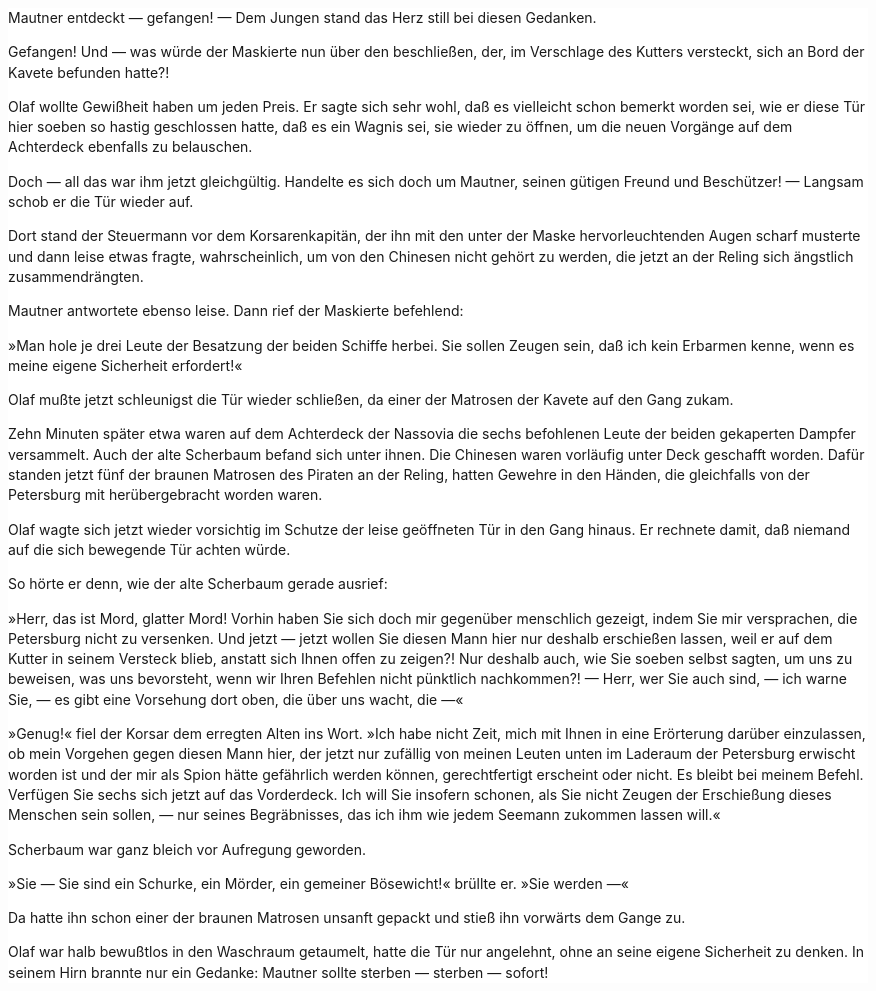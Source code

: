 Mautner entdeckt — gefangen! — Dem Jungen stand das Herz still bei diesen Gedanken.

Gefangen! Und — was würde der Maskierte nun über den beschließen, der, im Verschlage des Kutters versteckt, sich an Bord der Kavete befunden hatte?!

Olaf wollte Gewißheit haben um jeden Preis. Er sagte sich sehr wohl, daß es vielleicht schon bemerkt worden sei, wie er diese Tür hier soeben so hastig geschlossen hatte, daß es ein Wagnis sei, sie wieder zu öffnen, um die neuen Vorgänge auf dem Achterdeck ebenfalls zu belauschen.

Doch — all das war ihm jetzt gleichgültig. Handelte es sich doch um Mautner, seinen gütigen Freund und Beschützer! — Langsam schob er die Tür wieder auf.

Dort stand der Steuermann vor dem Korsarenkapitän, der ihn mit den unter der Maske hervorleuchtenden Augen scharf musterte und dann leise etwas fragte, wahrscheinlich, um von den Chinesen nicht gehört zu werden, die jetzt an der Reling sich ängstlich zusammendrängten.

Mautner antwortete ebenso leise. Dann rief der Maskierte befehlend:

»Man hole je drei Leute der Besatzung der beiden Schiffe herbei. Sie sollen Zeugen sein, daß ich kein Erbarmen kenne, wenn es meine eigene Sicherheit erfordert!«

Olaf mußte jetzt schleunigst die Tür wieder schließen, da einer der Matrosen der Kavete auf den Gang zukam.

Zehn Minuten später etwa waren auf dem Achterdeck der Nassovia die sechs befohlenen Leute der beiden gekaperten Dampfer versammelt. Auch der alte Scherbaum befand sich unter ihnen. Die Chinesen waren vorläufig unter Deck geschafft worden. Dafür standen jetzt fünf der braunen Matrosen des Piraten an der Reling, hatten Gewehre in den Händen, die gleichfalls von der Petersburg mit herübergebracht worden waren.

Olaf wagte sich jetzt wieder vorsichtig im Schutze der leise geöffneten Tür in den Gang hinaus. Er rechnete damit, daß niemand auf die sich bewegende Tür achten würde.

So hörte er denn, wie der alte Scherbaum gerade ausrief:

»Herr, das ist Mord, glatter Mord! Vorhin haben Sie sich doch mir gegenüber menschlich gezeigt, indem Sie mir versprachen, die Petersburg nicht zu versenken. Und jetzt — jetzt wollen Sie diesen Mann hier nur deshalb erschießen lassen, weil er auf dem Kutter in seinem Versteck blieb, anstatt sich Ihnen offen zu zeigen?! Nur deshalb auch, wie Sie soeben selbst sagten, um uns zu beweisen, was uns bevorsteht, wenn wir Ihren Befehlen nicht pünktlich nachkommen?! — Herr, wer Sie auch sind, — ich warne Sie, — es gibt eine Vorsehung dort oben, die über uns wacht, die —«

»Genug!« fiel der Korsar dem erregten Alten ins Wort. »Ich habe nicht Zeit, mich mit Ihnen in eine Erörterung darüber einzulassen, ob mein Vorgehen gegen diesen Mann hier, der jetzt nur zufällig von meinen Leuten unten im Laderaum der Petersburg erwischt worden ist und der mir als Spion hätte gefährlich werden können, gerechtfertigt erscheint oder nicht. Es bleibt bei meinem Befehl. Verfügen Sie sechs sich jetzt auf das Vorderdeck. Ich will Sie insofern schonen, als Sie nicht Zeugen der Erschießung dieses Menschen sein sollen, — nur seines Begräbnisses, das ich ihm wie jedem Seemann zukommen lassen will.«

Scherbaum war ganz bleich vor Aufregung geworden.

»Sie — Sie sind ein Schurke, ein Mörder, ein gemeiner Bösewicht!« brüllte er. »Sie werden —«

Da hatte ihn schon einer der braunen Matrosen unsanft gepackt und stieß ihn vorwärts dem Gange zu.

Olaf war halb bewußtlos in den Waschraum getaumelt, hatte die Tür nur angelehnt, ohne an seine eigene Sicherheit zu denken. In seinem Hirn brannte nur ein Gedanke: Mautner sollte sterben — sterben — sofort!
